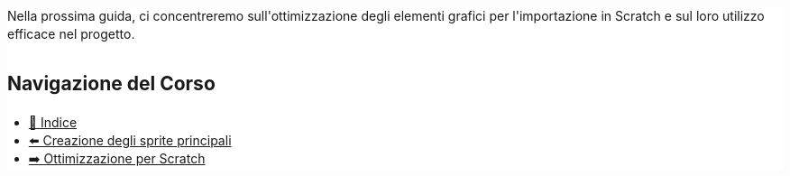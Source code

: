 Nella prossima guida, ci concentreremo sull'ottimizzazione degli elementi grafici per l'importazione in Scratch e sul loro utilizzo efficace nel progetto.

## Navigazione del Corso
- [📑 Indice](../README.md)
- [⬅️ Creazione degli sprite principali](./03-CreazioneSprite.md)
- [➡️ Ottimizzazione per Scratch](./05-OttimizzazionePerScratch.md)